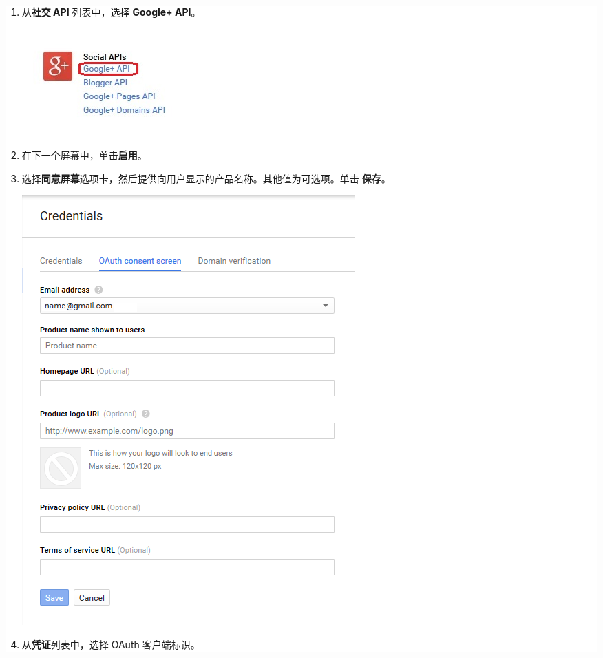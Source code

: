 
1. 从**社交 API** 列表中，选择 **Google+ API**。

     ![图像](images/chooseGooglePlus.jpg)

1. 在下一个屏幕中，单击**启用**。

1. 选择**同意屏幕**选项卡，然后提供向用户显示的产品名称。其他值为可选项。单击 **保存**。

    ![图像](images/consentScreen.png)
    
1. 从**凭证**列表中，选择 OAuth 客户端标识。
